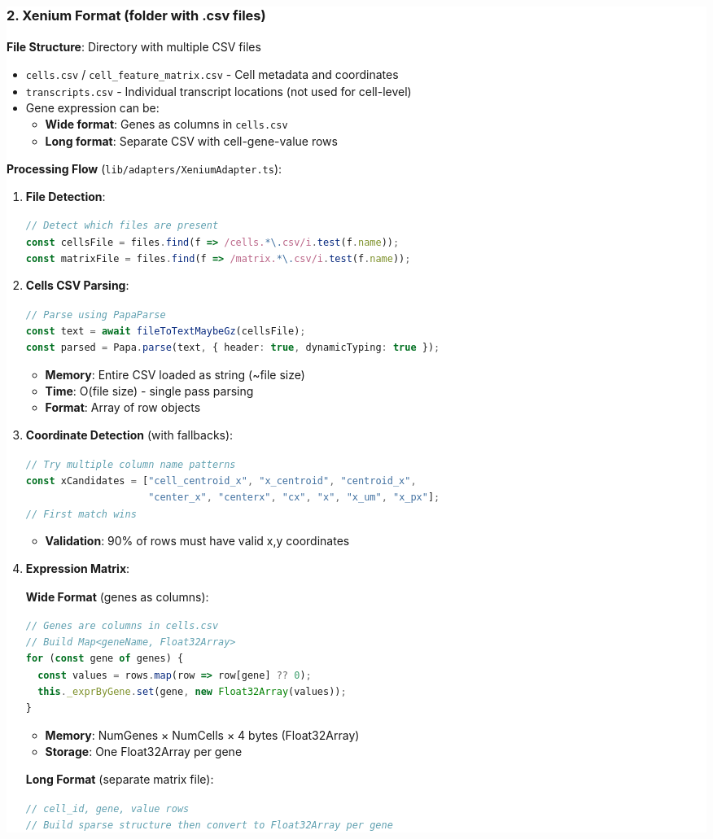 
### 2. Xenium Format (folder with .csv files)

**File Structure**: Directory with multiple CSV files
- `cells.csv` / `cell_feature_matrix.csv` - Cell metadata and coordinates
- `transcripts.csv` - Individual transcript locations (not used for cell-level)
- Gene expression can be:
  - **Wide format**: Genes as columns in `cells.csv`
  - **Long format**: Separate CSV with cell-gene-value rows

**Processing Flow** (`lib/adapters/XeniumAdapter.ts`):

1. **File Detection**:
   ```typescript
   // Detect which files are present
   const cellsFile = files.find(f => /cells.*\.csv/i.test(f.name));
   const matrixFile = files.find(f => /matrix.*\.csv/i.test(f.name));
   ```

2. **Cells CSV Parsing**:
   ```typescript
   // Parse using PapaParse
   const text = await fileToTextMaybeGz(cellsFile);
   const parsed = Papa.parse(text, { header: true, dynamicTyping: true });
   ```
   - **Memory**: Entire CSV loaded as string (~file size)
   - **Time**: O(file size) - single pass parsing
   - **Format**: Array of row objects

3. **Coordinate Detection** (with fallbacks):
   ```typescript
   // Try multiple column name patterns
   const xCandidates = ["cell_centroid_x", "x_centroid", "centroid_x",
                        "center_x", "centerx", "cx", "x", "x_um", "x_px"];
   // First match wins
   ```
   - **Validation**: 90% of rows must have valid x,y coordinates

4. **Expression Matrix**:

   **Wide Format** (genes as columns):
   ```typescript
   // Genes are columns in cells.csv
   // Build Map<geneName, Float32Array>
   for (const gene of genes) {
     const values = rows.map(row => row[gene] ?? 0);
     this._exprByGene.set(gene, new Float32Array(values));
   }
   ```
   - **Memory**: NumGenes × NumCells × 4 bytes (Float32Array)
   - **Storage**: One Float32Array per gene

   **Long Format** (separate matrix file):
   ```typescript
   // cell_id, gene, value rows
   // Build sparse structure then convert to Float32Array per gene
   ```
